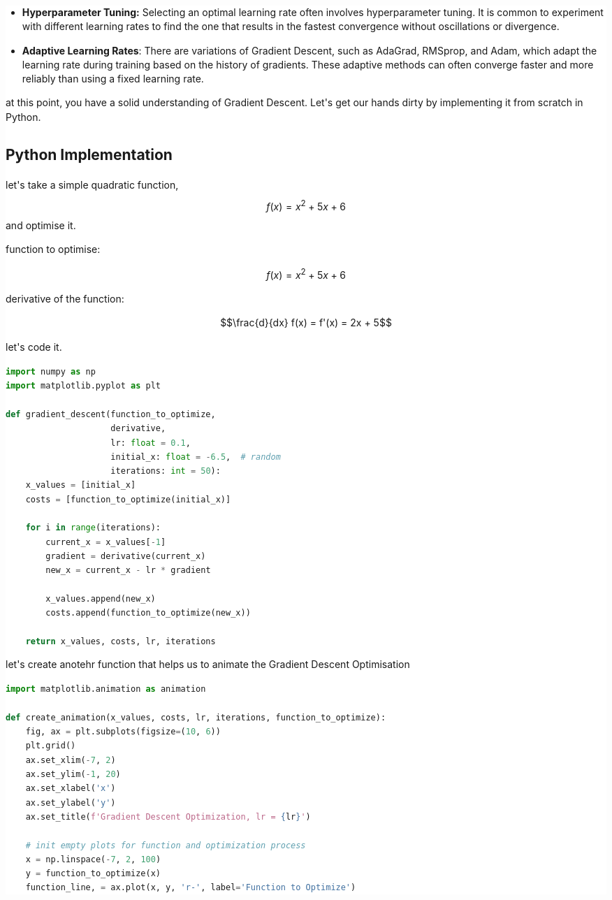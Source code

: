 - **Hyperparameter Tuning:** Selecting an optimal learning rate often involves hyperparameter tuning. It is common to experiment with different learning rates to find the one that results in the fastest convergence without oscillations or divergence.

- **Adaptive Learning Rates**: There are variations of Gradient Descent, such as AdaGrad, RMSprop, and Adam, which adapt the learning rate during training based on the history of gradients. These adaptive methods can often converge faster and more reliably than using a fixed learning rate.

at this point, you have a solid understanding of Gradient Descent. Let's get our hands dirty by implementing it from scratch in Python.

## Python Implementation

let's take a simple quadratic function, $$f(x) = x^2 + 5x + 6$$ and optimise it.

function to optimise: 
```math
f(x) = x^2 + 5x + 6
```

derivative of the function:
```math
\frac{d}{dx} f(x) = f'(x) = 2x + 5
```

let's code it.

```py {15}
import numpy as np
import matplotlib.pyplot as plt

def gradient_descent(function_to_optimize,
                     derivative,
                     lr: float = 0.1,
                     initial_x: float = -6.5,  # random
                     iterations: int = 50):
    x_values = [initial_x]
    costs = [function_to_optimize(initial_x)]
    
    for i in range(iterations):
        current_x = x_values[-1]
        gradient = derivative(current_x)
        new_x = current_x - lr * gradient
        
        x_values.append(new_x)
        costs.append(function_to_optimize(new_x))
        
    return x_values, costs, lr, iterations
```

let's create anotehr function that helps us to animate the Gradient Descent Optimisation

```py
import matplotlib.animation as animation

def create_animation(x_values, costs, lr, iterations, function_to_optimize):
    fig, ax = plt.subplots(figsize=(10, 6))
    plt.grid()
    ax.set_xlim(-7, 2)
    ax.set_ylim(-1, 20)
    ax.set_xlabel('x')
    ax.set_ylabel('y')
    ax.set_title(f'Gradient Descent Optimization, lr = {lr}')

    # init empty plots for function and optimization process
    x = np.linspace(-7, 2, 100)
    y = function_to_optimize(x)
    function_line, = ax.plot(x, y, 'r-', label='Function to Optimize')
```